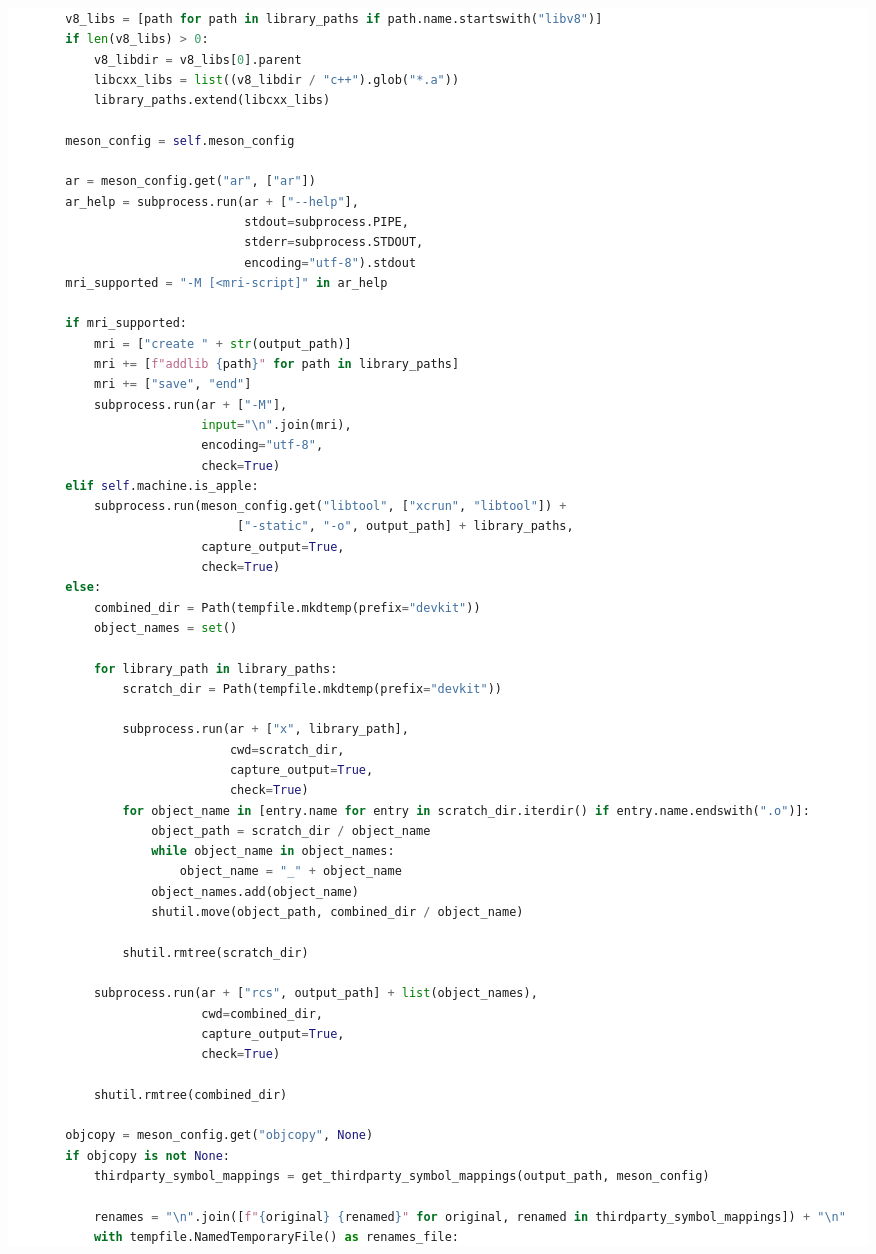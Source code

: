 ```python
        v8_libs = [path for path in library_paths if path.name.startswith("libv8")]
        if len(v8_libs) > 0:
            v8_libdir = v8_libs[0].parent
            libcxx_libs = list((v8_libdir / "c++").glob("*.a"))
            library_paths.extend(libcxx_libs)

        meson_config = self.meson_config

        ar = meson_config.get("ar", ["ar"])
        ar_help = subprocess.run(ar + ["--help"],
                                 stdout=subprocess.PIPE,
                                 stderr=subprocess.STDOUT,
                                 encoding="utf-8").stdout
        mri_supported = "-M [<mri-script]" in ar_help

        if mri_supported:
            mri = ["create " + str(output_path)]
            mri += [f"addlib {path}" for path in library_paths]
            mri += ["save", "end"]
            subprocess.run(ar + ["-M"],
                           input="\n".join(mri),
                           encoding="utf-8",
                           check=True)
        elif self.machine.is_apple:
            subprocess.run(meson_config.get("libtool", ["xcrun", "libtool"]) +
                                ["-static", "-o", output_path] + library_paths,
                           capture_output=True,
                           check=True)
        else:
            combined_dir = Path(tempfile.mkdtemp(prefix="devkit"))
            object_names = set()

            for library_path in library_paths:
                scratch_dir = Path(tempfile.mkdtemp(prefix="devkit"))

                subprocess.run(ar + ["x", library_path],
                               cwd=scratch_dir,
                               capture_output=True,
                               check=True)
                for object_name in [entry.name for entry in scratch_dir.iterdir() if entry.name.endswith(".o")]:
                    object_path = scratch_dir / object_name
                    while object_name in object_names:
                        object_name = "_" + object_name
                    object_names.add(object_name)
                    shutil.move(object_path, combined_dir / object_name)

                shutil.rmtree(scratch_dir)

            subprocess.run(ar + ["rcs", output_path] + list(object_names),
                           cwd=combined_dir,
                           capture_output=True,
                           check=True)

            shutil.rmtree(combined_dir)

        objcopy = meson_config.get("objcopy", None)
        if objcopy is not None:
            thirdparty_symbol_mappings = get_thirdparty_symbol_mappings(output_path, meson_config)

            renames = "\n".join([f"{original} {renamed}" for original, renamed in thirdparty_symbol_mappings]) + "\n"
            with tempfile.NamedTemporaryFile() as renames_file:
```